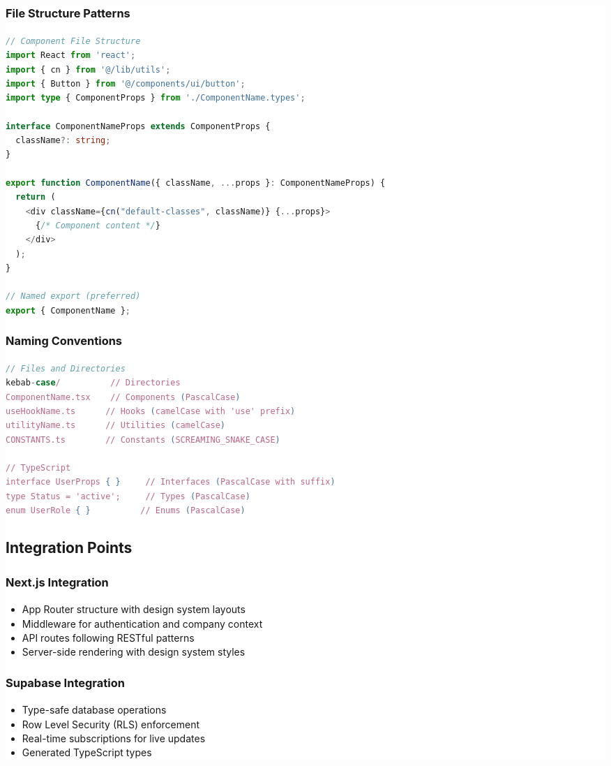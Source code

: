 ### File Structure Patterns
```typescript
// Component File Structure
import React from 'react';
import { cn } from '@/lib/utils';
import { Button } from '@/components/ui/button';
import type { ComponentProps } from './ComponentName.types';

interface ComponentNameProps extends ComponentProps {
  className?: string;
}

export function ComponentName({ className, ...props }: ComponentNameProps) {
  return (
    <div className={cn("default-classes", className)} {...props}>
      {/* Component content */}
    </div>
  );
}

// Named export (preferred)
export { ComponentName };
```

### Naming Conventions
```typescript
// Files and Directories
kebab-case/          // Directories
ComponentName.tsx    // Components (PascalCase)
useHookName.ts      // Hooks (camelCase with 'use' prefix)
utilityName.ts      // Utilities (camelCase)
CONSTANTS.ts        // Constants (SCREAMING_SNAKE_CASE)

// TypeScript
interface UserProps { }     // Interfaces (PascalCase with suffix)
type Status = 'active';     // Types (PascalCase)
enum UserRole { }          // Enums (PascalCase)
```

## Integration Points

### Next.js Integration
- App Router structure with design system layouts
- Middleware for authentication and company context
- API routes following RESTful patterns
- Server-side rendering with design system styles

### Supabase Integration
- Type-safe database operations
- Row Level Security (RLS) enforcement
- Real-time subscriptions for live updates
- Generated TypeScript types
